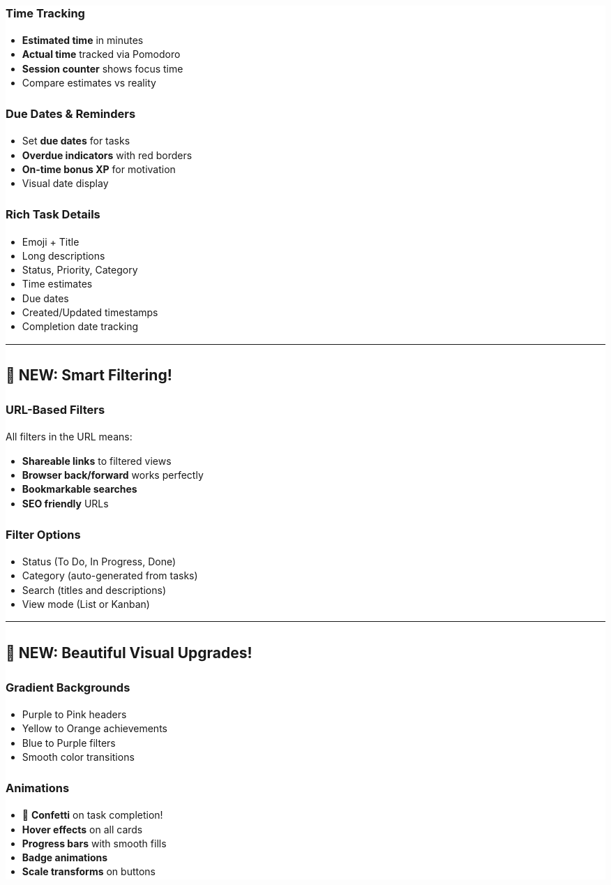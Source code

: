### Time Tracking
- **Estimated time** in minutes
- **Actual time** tracked via Pomodoro
- **Session counter** shows focus time
- Compare estimates vs reality

### Due Dates & Reminders
- Set **due dates** for tasks
- **Overdue indicators** with red borders
- **On-time bonus XP** for motivation
- Visual date display

### Rich Task Details
- Emoji + Title
- Long descriptions
- Status, Priority, Category
- Time estimates
- Due dates
- Created/Updated timestamps
- Completion date tracking

---

## 🎯 NEW: Smart Filtering!

### URL-Based Filters
All filters in the URL means:
- **Shareable links** to filtered views
- **Browser back/forward** works perfectly
- **Bookmarkable searches**
- **SEO friendly** URLs

### Filter Options
- Status (To Do, In Progress, Done)
- Category (auto-generated from tasks)
- Search (titles and descriptions)
- View mode (List or Kanban)

---

## 🎨 NEW: Beautiful Visual Upgrades!

### Gradient Backgrounds
- Purple to Pink headers
- Yellow to Orange achievements
- Blue to Purple filters
- Smooth color transitions

### Animations
- 🎉 **Confetti** on task completion!
- **Hover effects** on all cards
- **Progress bars** with smooth fills
- **Badge animations**
- **Scale transforms** on buttons
